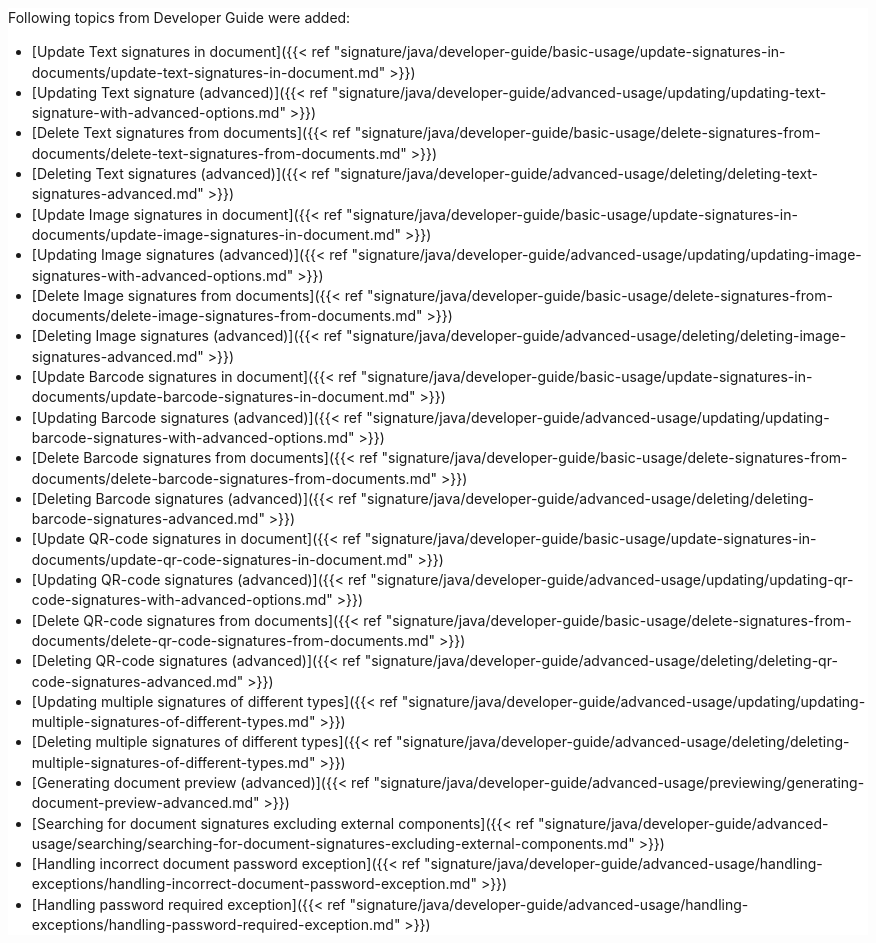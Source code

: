 Following topics from Developer Guide were added:

*   [Update Text signatures in document]({{< ref "signature/java/developer-guide/basic-usage/update-signatures-in-documents/update-text-signatures-in-document.md" >}})
*   [Updating Text signature (advanced)]({{< ref "signature/java/developer-guide/advanced-usage/updating/updating-text-signature-with-advanced-options.md" >}})
*   [Delete Text signatures from documents]({{< ref "signature/java/developer-guide/basic-usage/delete-signatures-from-documents/delete-text-signatures-from-documents.md" >}})
*   [Deleting Text signatures (advanced)]({{< ref "signature/java/developer-guide/advanced-usage/deleting/deleting-text-signatures-advanced.md" >}})
*   [Update Image signatures in document]({{< ref "signature/java/developer-guide/basic-usage/update-signatures-in-documents/update-image-signatures-in-document.md" >}})
*   [Updating Image signatures (advanced)]({{< ref "signature/java/developer-guide/advanced-usage/updating/updating-image-signatures-with-advanced-options.md" >}})
*   [Delete Image signatures from documents]({{< ref "signature/java/developer-guide/basic-usage/delete-signatures-from-documents/delete-image-signatures-from-documents.md" >}})
*   [Deleting Image signatures (advanced)]({{< ref "signature/java/developer-guide/advanced-usage/deleting/deleting-image-signatures-advanced.md" >}})
*   [Update Barcode signatures in document]({{< ref "signature/java/developer-guide/basic-usage/update-signatures-in-documents/update-barcode-signatures-in-document.md" >}})
*   [Updating Barcode signatures (advanced)]({{< ref "signature/java/developer-guide/advanced-usage/updating/updating-barcode-signatures-with-advanced-options.md" >}})
*   [Delete Barcode signatures from documents]({{< ref "signature/java/developer-guide/basic-usage/delete-signatures-from-documents/delete-barcode-signatures-from-documents.md" >}})
*   [Deleting Barcode signatures (advanced)]({{< ref "signature/java/developer-guide/advanced-usage/deleting/deleting-barcode-signatures-advanced.md" >}})
*   [Update QR-code signatures in document]({{< ref "signature/java/developer-guide/basic-usage/update-signatures-in-documents/update-qr-code-signatures-in-document.md" >}})
*   [Updating QR-code signatures (advanced)]({{< ref "signature/java/developer-guide/advanced-usage/updating/updating-qr-code-signatures-with-advanced-options.md" >}})
*   [Delete QR-code signatures from documents]({{< ref "signature/java/developer-guide/basic-usage/delete-signatures-from-documents/delete-qr-code-signatures-from-documents.md" >}})
*   [Deleting QR-code signatures (advanced)]({{< ref "signature/java/developer-guide/advanced-usage/deleting/deleting-qr-code-signatures-advanced.md" >}})
*   [Updating multiple signatures of different types]({{< ref "signature/java/developer-guide/advanced-usage/updating/updating-multiple-signatures-of-different-types.md" >}})
*   [Deleting multiple signatures of different types]({{< ref "signature/java/developer-guide/advanced-usage/deleting/deleting-multiple-signatures-of-different-types.md" >}})
*   [Generating document preview (advanced)]({{< ref "signature/java/developer-guide/advanced-usage/previewing/generating-document-preview-advanced.md" >}})
*   [Searching for document signatures excluding external components]({{< ref "signature/java/developer-guide/advanced-usage/searching/searching-for-document-signatures-excluding-external-components.md" >}})
*   [Handling incorrect document password exception]({{< ref "signature/java/developer-guide/advanced-usage/handling-exceptions/handling-incorrect-document-password-exception.md" >}})
*   [Handling password required exception]({{< ref "signature/java/developer-guide/advanced-usage/handling-exceptions/handling-password-required-exception.md" >}})
